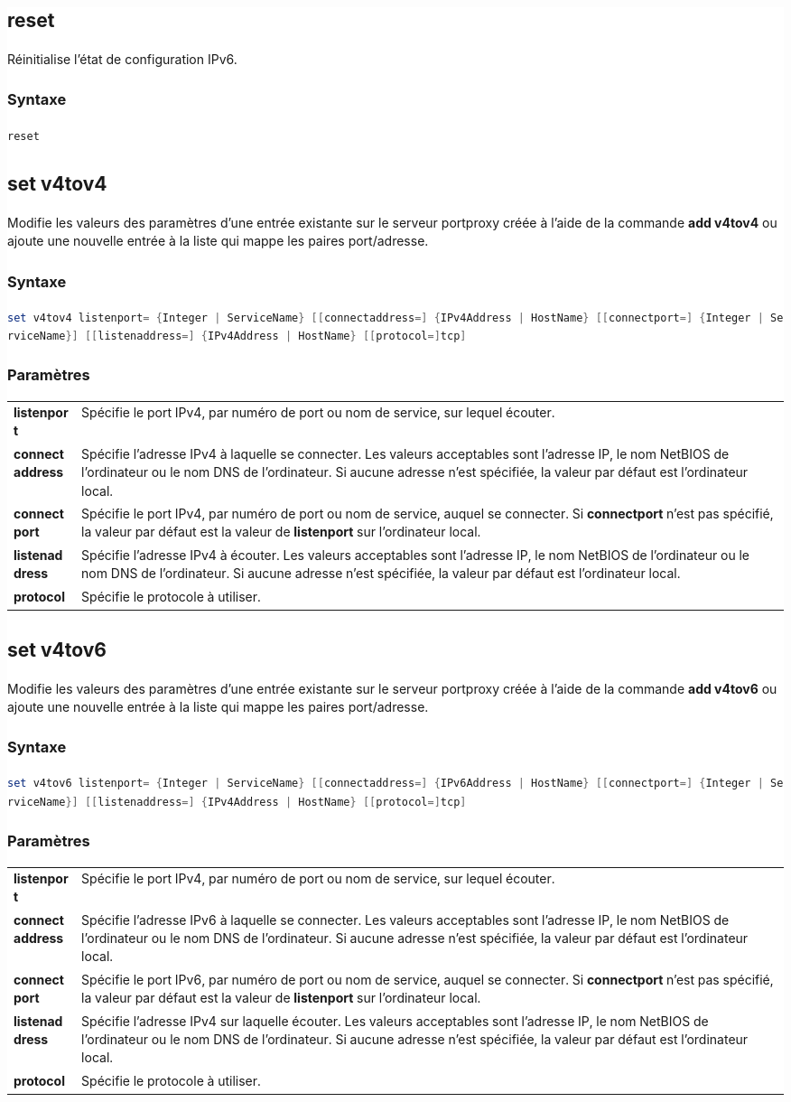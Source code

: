 ## <a name="reset"></a>reset

Réinitialise l’état de configuration IPv6.

### <a name="syntax"></a>Syntaxe

`reset`

## <a name="set-v4tov4"></a>set v4tov4

Modifie les valeurs des paramètres d’une entrée existante sur le serveur portproxy créée à l’aide de la commande **add v4tov4** ou ajoute une nouvelle entrée à la liste qui mappe les paires port/adresse.

### <a name="syntax"></a>Syntaxe

```PowerShell
set v4tov4 listenport= {Integer | ServiceName} [[connectaddress=] {IPv4Address | HostName} [[connectport=] {Integer | ServiceName}] [[listenaddress=] {IPv4Address | HostName} [[protocol=]tcp]
```

### <a name="parameters"></a>Paramètres

|                    |                                                                                                                                                                                                   |
|--------------------|---------------------------------------------------------------------------------------------------------------------------------------------------------------------------------------------------|
|   **listenport**   |                                                           Spécifie le port IPv4, par numéro de port ou nom de service, sur lequel écouter.                                                            |
| **connectaddress** | Spécifie l’adresse IPv4 à laquelle se connecter. Les valeurs acceptables sont l’adresse IP, le nom NetBIOS de l’ordinateur ou le nom DNS de l’ordinateur. Si aucune adresse n’est spécifiée, la valeur par défaut est l’ordinateur local. |
|  **connectport**   |       Spécifie le port IPv4, par numéro de port ou nom de service, auquel se connecter. Si **connectport** n’est pas spécifié, la valeur par défaut est la valeur de **listenport** sur l’ordinateur local.        |
| **listenaddress**  | Spécifie l’adresse IPv4 à écouter. Les valeurs acceptables sont l’adresse IP, le nom NetBIOS de l’ordinateur ou le nom DNS de l’ordinateur. Si aucune adresse n’est spécifiée, la valeur par défaut est l’ordinateur local. |
|    **protocol**    |                                                                                  Spécifie le protocole à utiliser.                                                                                   |

## <a name="set-v4tov6"></a>set v4tov6

Modifie les valeurs des paramètres d’une entrée existante sur le serveur portproxy créée à l’aide de la commande **add v4tov6** ou ajoute une nouvelle entrée à la liste qui mappe les paires port/adresse.

### <a name="syntax"></a>Syntaxe

```PowerShell
set v4tov6 listenport= {Integer | ServiceName} [[connectaddress=] {IPv6Address | HostName} [[connectport=] {Integer | ServiceName}] [[listenaddress=] {IPv4Address | HostName} [[protocol=]tcp]
```

### <a name="parameters"></a>Paramètres

|                    |                                                                                                                                                                                                   |
|--------------------|---------------------------------------------------------------------------------------------------------------------------------------------------------------------------------------------------|
|   **listenport**   |                                                           Spécifie le port IPv4, par numéro de port ou nom de service, sur lequel écouter.                                                            |
| **connectaddress** | Spécifie l’adresse IPv6 à laquelle se connecter. Les valeurs acceptables sont l’adresse IP, le nom NetBIOS de l’ordinateur ou le nom DNS de l’ordinateur. Si aucune adresse n’est spécifiée, la valeur par défaut est l’ordinateur local. |
|  **connectport**   |       Spécifie le port IPv6, par numéro de port ou nom de service, auquel se connecter. Si **connectport** n’est pas spécifié, la valeur par défaut est la valeur de **listenport** sur l’ordinateur local.        |
| **listenaddress**  | Spécifie l’adresse IPv4 sur laquelle écouter. Les valeurs acceptables sont l’adresse IP, le nom NetBIOS de l’ordinateur ou le nom DNS de l’ordinateur. Si aucune adresse n’est spécifiée, la valeur par défaut est l’ordinateur local.  |
|    **protocol**    |                                                                                  Spécifie le protocole à utiliser.                                                                                   |
